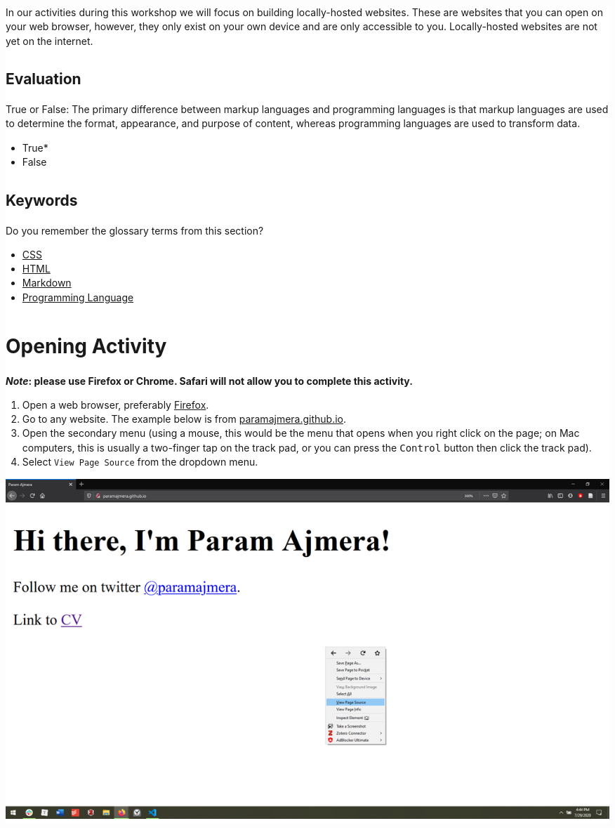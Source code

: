 In our activities during this workshop we will focus on building locally-hosted websites. These are websites that you can open on your web browser, however, they only exist on your own device and are only accessible to you. Locally-hosted websites are not yet on the internet. 

## Evaluation

True or False: The primary difference between markup languages and programming languages is that markup languages are used to determine the format, appearance, and purpose of content, whereas programming languages are used to transform data.
- True*
- False

## Keywords

Do you remember the glossary terms from this section?

- [CSS](https://github.com/DHRI-Curriculum/glossary/blob/v2.0/terms/css.md)
- [HTML](https://github.com/DHRI-Curriculum/glossary/blob/v2.0/terms/html.md)
- [Markdown](https://github.com/DHRI-Curriculum/glossary/blob/v2.0/terms/markdown.md)
- [Programming Language](https://github.com/DHRI-Curriculum/glossary/blob/v2.0/terms/programminglanguage.md)

# Opening Activity

**_Note_: please use Firefox or Chrome. Safari will not allow you to complete this activity.**

1. Open a web browser, preferably [Firefox](https://www.github.com/DHRI-Curriculum/install/blob/v2.0/guides/firefox.md).
2. Go to any website. The example below is from [paramajmera.github.io](http://paramajmera.github.io/).
3. Open the secondary menu (using a mouse, this would be the menu that opens when you right click on the page; on Mac computers, this is usually a two-finger tap on the track pad, or you can press the <kbd>Control</kbd> button then click the track pad).
4. Select `View Page Source` from the dropdown menu.

![Image showing dropdown menu that appears when right clicking on a website in Chrome or Firefox](images/capture.png)
